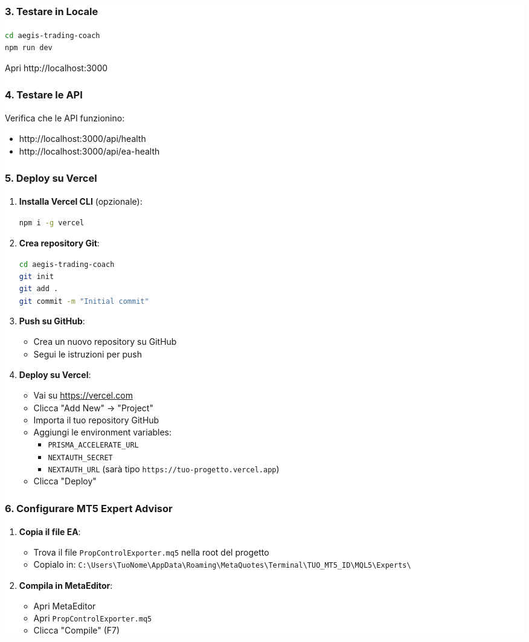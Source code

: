 ### 3. Testare in Locale

```bash
cd aegis-trading-coach
npm run dev
```

Apri http://localhost:3000

### 4. Testare le API

Verifica che le API funzionino:
- http://localhost:3000/api/health
- http://localhost:3000/api/ea-health

### 5. Deploy su Vercel

1. **Installa Vercel CLI** (opzionale):
   ```bash
   npm i -g vercel
   ```

2. **Crea repository Git**:
   ```bash
   cd aegis-trading-coach
   git init
   git add .
   git commit -m "Initial commit"
   ```

3. **Push su GitHub**:
   - Crea un nuovo repository su GitHub
   - Segui le istruzioni per push

4. **Deploy su Vercel**:
   - Vai su https://vercel.com
   - Clicca "Add New" → "Project"
   - Importa il tuo repository GitHub
   - Aggiungi le environment variables:
     - `PRISMA_ACCELERATE_URL`
     - `NEXTAUTH_SECRET`
     - `NEXTAUTH_URL` (sarà tipo `https://tuo-progetto.vercel.app`)
   - Clicca "Deploy"

### 6. Configurare MT5 Expert Advisor

1. **Copia il file EA**:
   - Trova il file `PropControlExporter.mq5` nella root del progetto
   - Copialo in: `C:\Users\TuoNome\AppData\Roaming\MetaQuotes\Terminal\TUO_MT5_ID\MQL5\Experts\`

2. **Compila in MetaEditor**:
   - Apri MetaEditor
   - Apri `PropControlExporter.mq5`
   - Clicca "Compile" (F7)
